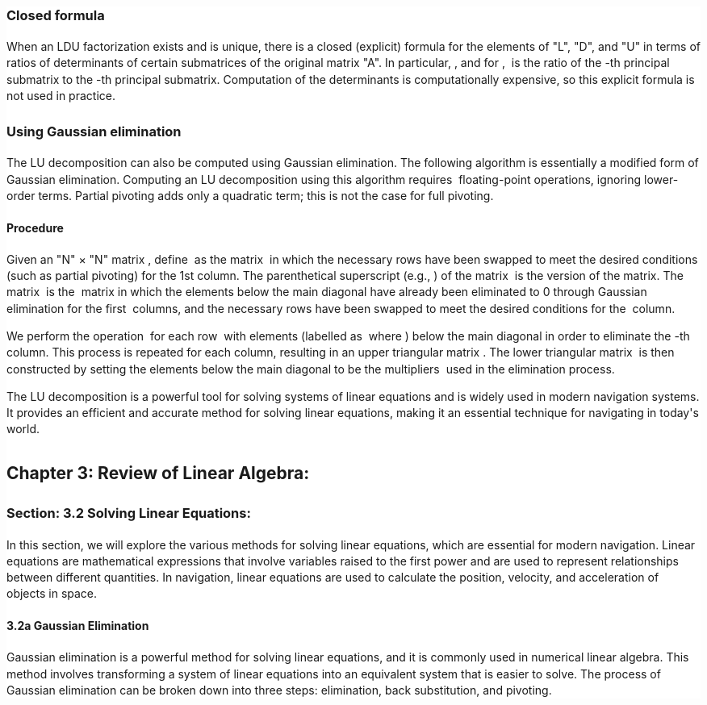 ### Closed formula

When an LDU factorization exists and is unique, there is a closed (explicit) formula for the elements of "L", "D", and "U" in terms of ratios of determinants of certain submatrices of the original matrix "A". In particular, <math display="inline">D_1 = A_{1,1}</math>, and for <math display="inline">i = 2, \ldots, n</math>, <math display="inline">D_i</math> is the ratio of the <math display="inline">i</math>-th principal submatrix to the <math display="inline">(i - 1)</math>-th principal submatrix. Computation of the determinants is computationally expensive, so this explicit formula is not used in practice.

### Using Gaussian elimination

The LU decomposition can also be computed using Gaussian elimination. The following algorithm is essentially a modified form of Gaussian elimination. Computing an LU decomposition using this algorithm requires <math>\tfrac{2}{3} n^3</math> floating-point operations, ignoring lower-order terms. Partial pivoting adds only a quadratic term; this is not the case for full pivoting.

#### Procedure

Given an "N" × "N" matrix <math>A = (a_{i,j})_{1 \leq i,j \leq N}</math>, define <math> A^{(0)}</math> as the matrix <math>A</math> in which the necessary rows have been swapped to meet the desired conditions (such as partial pivoting) for the 1st column. The parenthetical superscript (e.g., <math>(0)</math>) of the matrix <math>A</math> is the version of the matrix. The matrix <math>A^{(n)}</math> is the <math>A</math> matrix in which the elements below the main diagonal have already been eliminated to 0 through Gaussian elimination for the first <math>n</math> columns, and the necessary rows have been swapped to meet the desired conditions for the <math>(n+1)^{th}</math> column.

We perform the operation <math>row_i=row_i-(\ell_{i,n})\cdot row_n</math> for each row <math>i</math> with elements (labelled as <math>a_{i,n}^{(n-1)}</math> where <math>i = n+1, \dotsc, N</math>) below the main diagonal in order to eliminate the <math>n</math>-th column. This process is repeated for each column, resulting in an upper triangular matrix <math>U</math>. The lower triangular matrix <math>L</math> is then constructed by setting the elements below the main diagonal to be the multipliers <math>\ell_{i,n}</math> used in the elimination process.

The LU decomposition is a powerful tool for solving systems of linear equations and is widely used in modern navigation systems. It provides an efficient and accurate method for solving linear equations, making it an essential technique for navigating in today's world.


## Chapter 3: Review of Linear Algebra:

### Section: 3.2 Solving Linear Equations:

In this section, we will explore the various methods for solving linear equations, which are essential for modern navigation. Linear equations are mathematical expressions that involve variables raised to the first power and are used to represent relationships between different quantities. In navigation, linear equations are used to calculate the position, velocity, and acceleration of objects in space.

#### 3.2a Gaussian Elimination

Gaussian elimination is a powerful method for solving linear equations, and it is commonly used in numerical linear algebra. This method involves transforming a system of linear equations into an equivalent system that is easier to solve. The process of Gaussian elimination can be broken down into three steps: elimination, back substitution, and pivoting.
